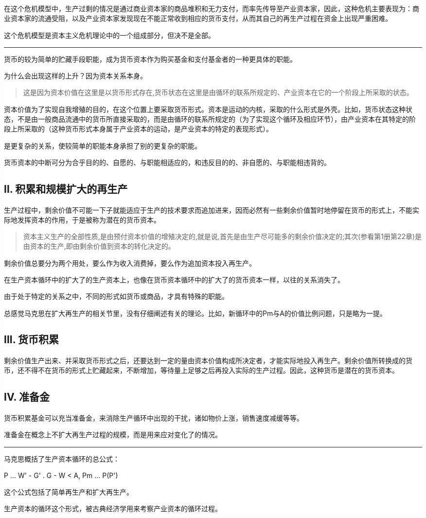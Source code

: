 在这个危机模型中，生产过剩的情况是通过商业资本家的商品堆积和无力支付，而率先传导至产业资本家，因此，这种危机主要表现为：商业资本家的流通受阻，以及产业资本家发现现在不能正常收到相应的货币支付，从而其自己的再生产过程在资金上出现严重困难。

这个危机模型是资本主义危机理论中的一个组成部分，但决不是全部。

----

货币的较为简单的贮藏手段职能，成为货币资本作为购买基金和支付基金者的一种更具体的职能。

为什么会出现这样的上升？因为资本关系本身。

> 这是因为资本价值在这里是以货币形式存在,货币状态在这里是由循环的联系所规定的、产业资本在它的一个阶段上所采取的状态。

资本价值为了实现自我增殖的目的，在这个位置上要采取货币形式。资本是运动的内核，采取的什么形式是外壳。比如，货币状态这种状态，不是由一般商品流通中的货币所直接采取的，而是由循环的联系所规定的（为了实现这个循环及相应环节），由产业资本在其特定的阶段上所采取的（这种货币形式本身属于产业资本的运动，是产业资本的特定的表现形式）。

是更复杂的关系，使较简单的职能本身承担了别的更复杂的职能。

货币资本的中断可分为合乎目的的、自愿的、与职能相适应的，和违反目的的、非自愿的、与职能相违背的。

## II. 积累和规模扩大的再生产

生产过程中，剩余价值不可能一下子就能适应于生产的技术要求而追加进来，因而必然有一些剩余价值暂时地停留在货币的形式上，不能实际地发挥资本的作用，于是被称为潜在的货币资本。

> 资本主义生产的全部性质,是由预付资本价值的增殖决定的,就是说,首先是由生产尽可能多的剩余价值决定的;其次(参看第1册第22章)是由资本的生产,即由剩余价值到资本的转化决定的。

剩余价值总要分为两个用处，要么作为收入消费掉，要么作为追加资本投入再生产。

在生产资本循环中的扩大了的生产资本上，也像在货币资本循环中的扩大了的货币资本一样，以往的关系消失了。

由于处于特定的关系之中，不同的形式如货币或商品，才具有特殊的职能。

总感觉马克思在扩大再生产的相关节里，没有仔细阐述有关的理论。比如，新循环中的Pm与A的价值比例问题，只是略为一提。

## III. 货币积累

剩余价值生产出来、并采取货币形式之后，还要达到一定的量由资本价值构成所决定者，才能实际地投入再生产。剩余价值所转换成的货币，还不得不在货币的形式上贮藏起来，不断增加，等待量上足够之后再投入实际的生产过程。因此，这种货币是潜在的货币资本。

## IV. 准备金

货币积累基金可以充当准备金，来消除生产循环中出现的干扰，诸如物价上涨，销售速度减缓等等。

准备金在概念上不扩大再生产过程的规模，而是用来应对变化了的情况。

---

马克思概括了生产资本循环的总公式：

P ... W' - G' . G - W < A, Pm ... P(P')

这个公式包括了简单再生产和扩大再生产。

生产资本的循环这个形式，被古典经济学用来考察产业资本的循环过程。
